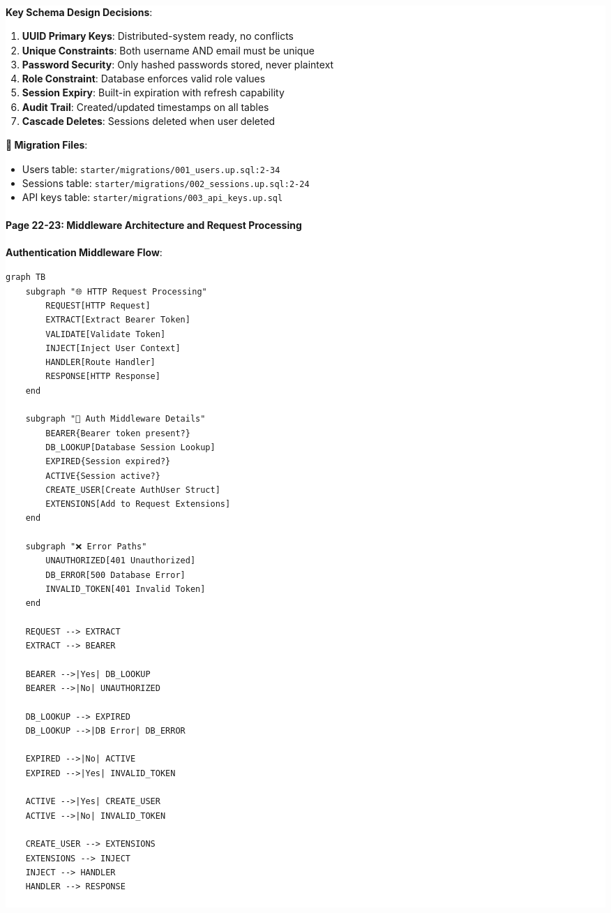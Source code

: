 **Key Schema Design Decisions**:

1. **UUID Primary Keys**: Distributed-system ready, no conflicts
2. **Unique Constraints**: Both username AND email must be unique
3. **Password Security**: Only hashed passwords stored, never plaintext
4. **Role Constraint**: Database enforces valid role values
5. **Session Expiry**: Built-in expiration with refresh capability
6. **Audit Trail**: Created/updated timestamps on all tables
7. **Cascade Deletes**: Sessions deleted when user deleted

**📁 Migration Files**:
- Users table: `starter/migrations/001_users.up.sql:2-34`
- Sessions table: `starter/migrations/002_sessions.up.sql:2-24`
- API keys table: `starter/migrations/003_api_keys.up.sql`

#### **Page 22-23: Middleware Architecture and Request Processing**

**Authentication Middleware Flow**:

```mermaid
graph TB
    subgraph "🌐 HTTP Request Processing"
        REQUEST[HTTP Request]
        EXTRACT[Extract Bearer Token]
        VALIDATE[Validate Token]
        INJECT[Inject User Context]
        HANDLER[Route Handler]
        RESPONSE[HTTP Response]
    end
    
    subgraph "🔐 Auth Middleware Details"
        BEARER{Bearer token present?}
        DB_LOOKUP[Database Session Lookup]
        EXPIRED{Session expired?}
        ACTIVE{Session active?}
        CREATE_USER[Create AuthUser Struct]
        EXTENSIONS[Add to Request Extensions]
    end
    
    subgraph "❌ Error Paths"
        UNAUTHORIZED[401 Unauthorized]
        DB_ERROR[500 Database Error]
        INVALID_TOKEN[401 Invalid Token]
    end
    
    REQUEST --> EXTRACT
    EXTRACT --> BEARER
    
    BEARER -->|Yes| DB_LOOKUP  
    BEARER -->|No| UNAUTHORIZED
    
    DB_LOOKUP --> EXPIRED
    DB_LOOKUP -->|DB Error| DB_ERROR
    
    EXPIRED -->|No| ACTIVE
    EXPIRED -->|Yes| INVALID_TOKEN
    
    ACTIVE -->|Yes| CREATE_USER
    ACTIVE -->|No| INVALID_TOKEN
    
    CREATE_USER --> EXTENSIONS
    EXTENSIONS --> INJECT
    INJECT --> HANDLER
    HANDLER --> RESPONSE
    
```